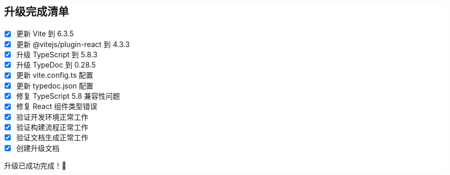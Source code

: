 ## 升级完成清单

- [x] 更新 Vite 到 6.3.5
- [x] 更新 @vitejs/plugin-react 到 4.3.3
- [x] 升级 TypeScript 到 5.8.3
- [x] 升级 TypeDoc 到 0.28.5
- [x] 更新 vite.config.ts 配置
- [x] 更新 typedoc.json 配置
- [x] 修复 TypeScript 5.8 兼容性问题
- [x] 修复 React 组件类型错误
- [x] 验证开发环境正常工作
- [x] 验证构建流程正常工作
- [x] 验证文档生成正常工作
- [x] 创建升级文档

升级已成功完成！🎉 